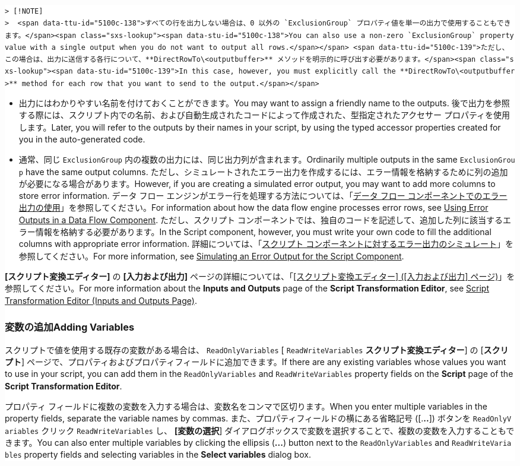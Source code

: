     > [!NOTE]
    >  <span data-ttu-id="5100c-138">すべての行を出力しない場合は、0 以外の `ExclusionGroup` プロパティ値を単一の出力で使用することもできます。</span><span class="sxs-lookup"><span data-stu-id="5100c-138">You can also use a non-zero `ExclusionGroup` property value with a single output when you do not want to output all rows.</span></span> <span data-ttu-id="5100c-139">ただし、この場合は、出力に送信する各行について、**DirectRowTo\<outputbuffer>** メソッドを明示的に呼び出す必要があります。</span><span class="sxs-lookup"><span data-stu-id="5100c-139">In this case, however, you must explicitly call the **DirectRowTo\<outputbuffer>** method for each row that you want to send to the output.</span></span>

-   <span data-ttu-id="5100c-140">出力にはわかりやすい名前を付けておくことができます。</span><span class="sxs-lookup"><span data-stu-id="5100c-140">You may want to assign a friendly name to the outputs.</span></span> <span data-ttu-id="5100c-141">後で出力を参照する際には、スクリプト内での名前、および自動生成されたコードによって作成された、型指定されたアクセサー プロパティを使用します。</span><span class="sxs-lookup"><span data-stu-id="5100c-141">Later, you will refer to the outputs by their names in your script, by using the typed accessor properties created for you in the auto-generated code.</span></span>

-   <span data-ttu-id="5100c-142">通常、同じ `ExclusionGroup` 内の複数の出力には、同じ出力列が含まれます。</span><span class="sxs-lookup"><span data-stu-id="5100c-142">Ordinarily multiple outputs in the same `ExclusionGroup` have the same output columns.</span></span> <span data-ttu-id="5100c-143">ただし、シミュレートされたエラー出力を作成するには、エラー情報を格納するために列の追加が必要になる場合があります。</span><span class="sxs-lookup"><span data-stu-id="5100c-143">However, if you are creating a simulated error output, you may want to add more columns to store error information.</span></span> <span data-ttu-id="5100c-144">データ フロー エンジンがエラー行を処理する方法については、「[データ フロー コンポーネントでのエラー出力の使用](../extending-packages-custom-objects/data-flow/using-error-outputs-in-a-data-flow-component.md)」を参照してください。</span><span class="sxs-lookup"><span data-stu-id="5100c-144">For information about how the data flow engine processes error rows, see [Using Error Outputs in a Data Flow Component](../extending-packages-custom-objects/data-flow/using-error-outputs-in-a-data-flow-component.md).</span></span> <span data-ttu-id="5100c-145">ただし、スクリプト コンポーネントでは、独自のコードを記述して、追加した列に該当するエラー情報を格納する必要があります。</span><span class="sxs-lookup"><span data-stu-id="5100c-145">In the Script component, however, you must write your own code to fill the additional columns with appropriate error information.</span></span> <span data-ttu-id="5100c-146">詳細については、「[スクリプト コンポーネントに対するエラー出力のシミュレート](../extending-packages-scripting-data-flow-script-component-examples/simulating-an-error-output-for-the-script-component.md)」を参照してください。</span><span class="sxs-lookup"><span data-stu-id="5100c-146">For more information, see [Simulating an Error Output for the Script Component](../extending-packages-scripting-data-flow-script-component-examples/simulating-an-error-output-for-the-script-component.md).</span></span>

 <span data-ttu-id="5100c-147">**[スクリプト変換エディター]** の **[入力および出力]** ページの詳細については、「[[スクリプト変換エディター] &#40;[入力および出力] ページ&#41;](../script-transformation-editor-inputs-and-outputs-page.md)」を参照してください。</span><span class="sxs-lookup"><span data-stu-id="5100c-147">For more information about the **Inputs and Outputs** page of the **Script Transformation Editor**, see [Script Transformation Editor &#40;Inputs and Outputs Page&#41;](../script-transformation-editor-inputs-and-outputs-page.md).</span></span>

### <a name="adding-variables"></a><span data-ttu-id="5100c-148">変数の追加</span><span class="sxs-lookup"><span data-stu-id="5100c-148">Adding Variables</span></span>
 <span data-ttu-id="5100c-149">スクリプトで値を使用する既存の変数がある場合は、 `ReadOnlyVariables` [ `ReadWriteVariables` **スクリプト変換エディター**] の [**スクリプト**] ページで、プロパティおよびプロパティフィールドに追加できます。</span><span class="sxs-lookup"><span data-stu-id="5100c-149">If there are any existing variables whose values you want to use in your script, you can add them in the `ReadOnlyVariables` and `ReadWriteVariables` property fields on the **Script** page of the **Script Transformation Editor**.</span></span>

 <span data-ttu-id="5100c-150">プロパティ フィールドに複数の変数を入力する場合は、変数名をコンマで区切ります。</span><span class="sxs-lookup"><span data-stu-id="5100c-150">When you enter multiple variables in the property fields, separate the variable names by commas.</span></span> <span data-ttu-id="5100c-151">また、プロパティフィールドの横にある省略記号 ([.**..**]) ボタンを `ReadOnlyVariables` クリック `ReadWriteVariables` し、 **[変数の選択**] ダイアログボックスで変数を選択することで、複数の変数を入力することもできます。</span><span class="sxs-lookup"><span data-stu-id="5100c-151">You can also enter multiple variables by clicking the ellipsis (**...**) button next to the `ReadOnlyVariables` and `ReadWriteVariables` property fields and selecting variables in the **Select variables** dialog box.</span></span>
